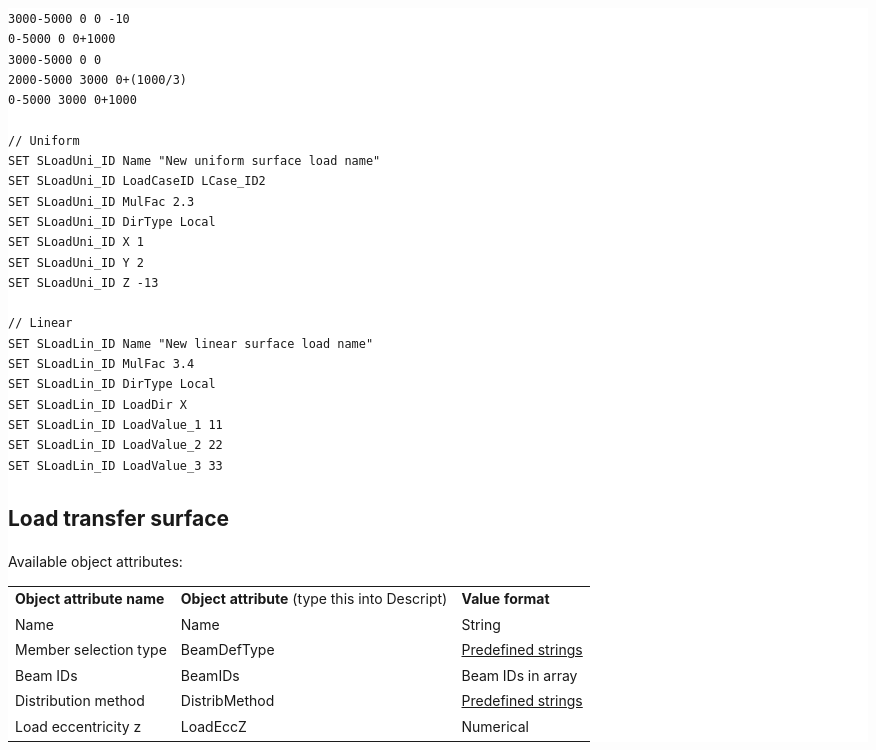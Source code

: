```
3000-5000 0 0 -10
0-5000 0 0+1000
3000-5000 0 0
2000-5000 3000 0+(1000/3)
0-5000 3000 0+1000

// Uniform
SET SLoadUni_ID Name "New uniform surface load name"
SET SLoadUni_ID LoadCaseID LCase_ID2
SET SLoadUni_ID MulFac 2.3
SET SLoadUni_ID DirType Local
SET SLoadUni_ID X 1
SET SLoadUni_ID Y 2
SET SLoadUni_ID Z -13

// Linear
SET SLoadLin_ID Name "New linear surface load name"
SET SLoadLin_ID MulFac 3.4
SET SLoadLin_ID DirType Local
SET SLoadLin_ID LoadDir X
SET SLoadLin_ID LoadValue_1 11
SET SLoadLin_ID LoadValue_2 22
SET SLoadLin_ID LoadValue_3 33
```





## Load transfer surface





Available object attributes:





|                           |                                                |                                                  |
| ------------------------- | ---------------------------------------------- | ------------------------------------------------ |
| **Object attribute name** | **Object attribute** (type this into Descript) | **Value format**                                 |
| Name                      | Name                                           | String                                           |
| Member selection type     | BeamDefType                                    | [Predefined strings](#Member-selection-type-lts) |
| Beam IDs                  | BeamIDs                                        | Beam IDs in array                                |
| Distribution method       | DistribMethod                                  | [Predefined strings](#Distribution-method-lts)   |
| Load eccentricity z       | LoadEccZ                                       | Numerical                                        |




